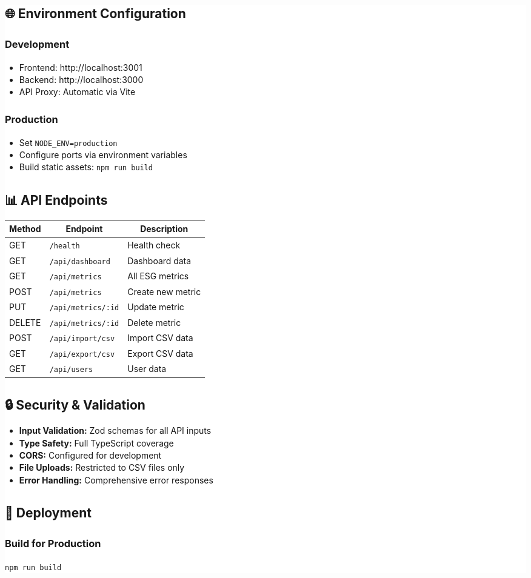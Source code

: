 ## 🌐 Environment Configuration

### Development

- Frontend: http://localhost:3001
- Backend: http://localhost:3000
- API Proxy: Automatic via Vite

### Production

- Set `NODE_ENV=production`
- Configure ports via environment variables
- Build static assets: `npm run build`

## 📊 API Endpoints

| Method | Endpoint           | Description       |
| ------ | ------------------ | ----------------- |
| GET    | `/health`          | Health check      |
| GET    | `/api/dashboard`   | Dashboard data    |
| GET    | `/api/metrics`     | All ESG metrics   |
| POST   | `/api/metrics`     | Create new metric |
| PUT    | `/api/metrics/:id` | Update metric     |
| DELETE | `/api/metrics/:id` | Delete metric     |
| POST   | `/api/import/csv`  | Import CSV data   |
| GET    | `/api/export/csv`  | Export CSV data   |
| GET    | `/api/users`       | User data         |

## 🔒 Security & Validation

- **Input Validation:** Zod schemas for all API inputs
- **Type Safety:** Full TypeScript coverage
- **CORS:** Configured for development
- **File Uploads:** Restricted to CSV files only
- **Error Handling:** Comprehensive error responses

## 🚀 Deployment

### Build for Production

```bash
npm run build
```
